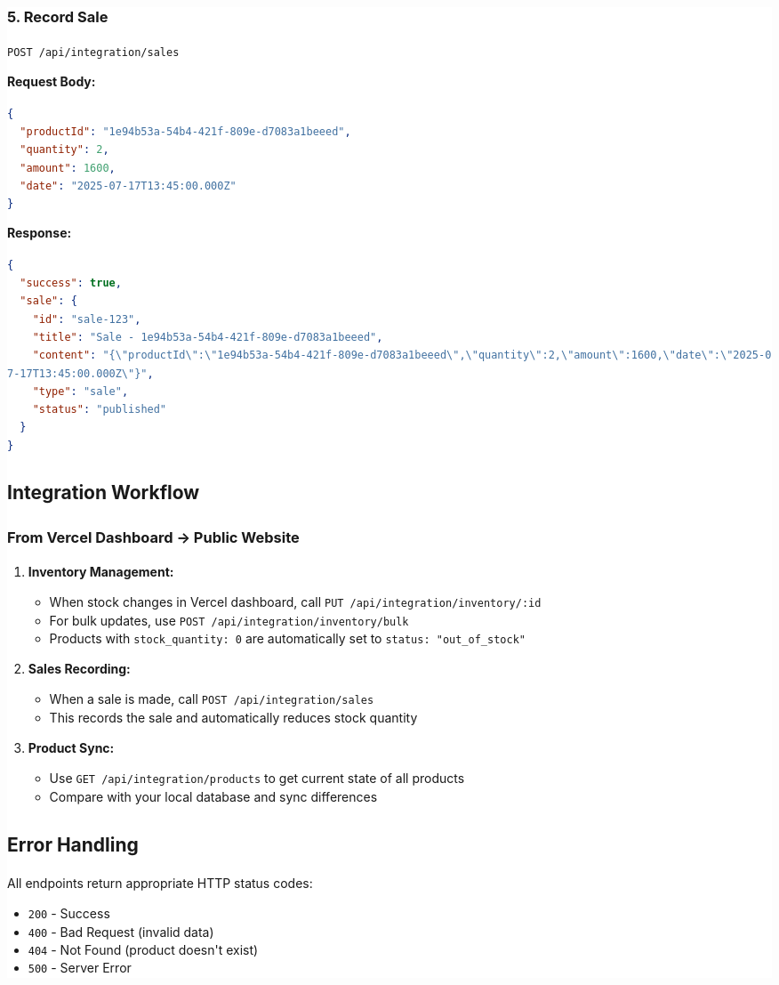 ### 5. Record Sale
```
POST /api/integration/sales
```
**Request Body:**
```json
{
  "productId": "1e94b53a-54b4-421f-809e-d7083a1beeed",
  "quantity": 2,
  "amount": 1600,
  "date": "2025-07-17T13:45:00.000Z"
}
```
**Response:**
```json
{
  "success": true,
  "sale": {
    "id": "sale-123",
    "title": "Sale - 1e94b53a-54b4-421f-809e-d7083a1beeed",
    "content": "{\"productId\":\"1e94b53a-54b4-421f-809e-d7083a1beeed\",\"quantity\":2,\"amount\":1600,\"date\":\"2025-07-17T13:45:00.000Z\"}",
    "type": "sale",
    "status": "published"
  }
}
```

## Integration Workflow

### From Vercel Dashboard → Public Website

1. **Inventory Management:**
   - When stock changes in Vercel dashboard, call `PUT /api/integration/inventory/:id`
   - For bulk updates, use `POST /api/integration/inventory/bulk`
   - Products with `stock_quantity: 0` are automatically set to `status: "out_of_stock"`

2. **Sales Recording:**
   - When a sale is made, call `POST /api/integration/sales`
   - This records the sale and automatically reduces stock quantity

3. **Product Sync:**
   - Use `GET /api/integration/products` to get current state of all products
   - Compare with your local database and sync differences

## Error Handling

All endpoints return appropriate HTTP status codes:
- `200` - Success
- `400` - Bad Request (invalid data)
- `404` - Not Found (product doesn't exist)
- `500` - Server Error
